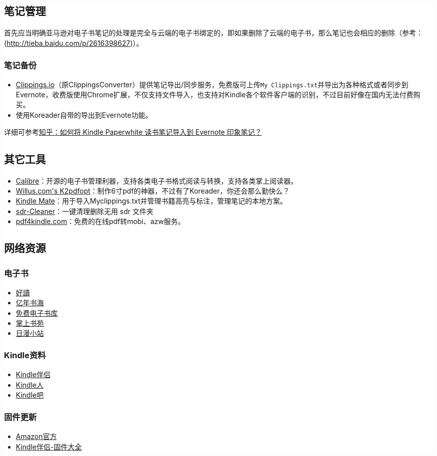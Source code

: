 ## 笔记管理
首先应当明确亚马逊对电子书笔记的处理是完全与云端的电子书绑定的，即如果删除了云端的电子书，那么笔记也会相应的删除（参考：(http://tieba.baidu.com/p/2616398627)）。

### 笔记备份
* [Clippings.io](https://www.clippings.io)（原ClippingsConverter）提供笔记导出/同步服务，免费版可上传`My Clippings.txt`并导出为各种格式或者同步到Evernote，收费版使用Chrome扩展，不仅支持文件导入，也支持对Kindle各个软件客户端的识别，不过目前好像在国内无法付费购买。
* 使用Koreader自带的导出到Evernote功能。

详细可参考[知乎：如何将 Kindle Paperwhite 读书笔记导入到 Evernote 印象笔记？](http://www.zhihu.com/question/22356174/answer/21121444?group_id=139440893)


## 其它工具
* [Calibre](http://calibre-ebook.com/)：开源的电子书管理利器，支持各类电子书格式阅读与转换，支持各类掌上阅读器。
* [Willus.com's K2pdfopt](http://www.willus.com/k2pdfopt/)：制作6寸pdf的神器，不过有了Koreader，你还会那么勤快么？
* [Kindle Mate](http://www.douban.com/group/kindlemate/)：用于导入Myclippings.txt并管理书籍高亮与标注，管理笔记的本地方案。
* [sdr-Cleaner](http://kindlefere.com/post/43.html)：一键清理删除无用 sdr 文件夹
* [pdf4kindle.com](http://www.pdf4kindle.com/)：免费的在线pdf转mobi、azw服务。


## 网络资源

### 电子书
* [好讀](http://www.haodoo.net/?M=hd&P=welcome)
* [亿年书海](http://www.inien.com/)
* [免费电子书库](http://www.igghh.com/)
* [掌上书苑](http://www.cnepub.com/discuz/forum.php)
* [日漫小站](http://www.jp-comic.com/)

### Kindle资料
* [Kindle伴侣](http://kindlefere.com/)
* [Kindle人](http://kindleren.com/portal.php)
* [Kindle吧](http://tieba.baidu.com/f?kw=kindle)

### 固件更新
* [Amazon官方](http://www.amazon.cn/gp/help/customer/display.html/ref=hp_bc_nav?ie=UTF8&nodeId=200529680)
* [Kindle伴侣-固件大全](http://kindlefere.com/update)
 